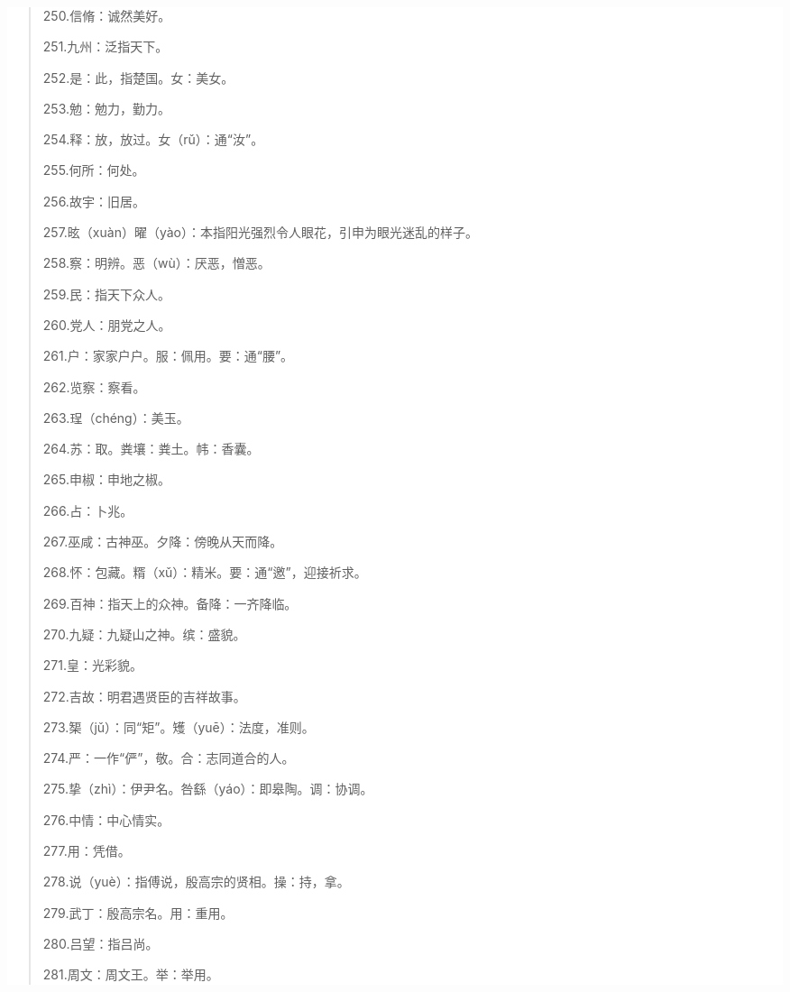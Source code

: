 > 250.信脩：诚然美好。
>
> 251.九州：泛指天下。
>
> 252.是：此，指楚国。女：美女。
>
> 253.勉：勉力，勤力。
>
> 254.释：放，放过。女（rǔ）：通“汝”。
>
> 255.何所：何处。
>
> 256.故宇：旧居。
>
> 257.昡（xuàn）曜（yào）：本指阳光强烈令人眼花，引申为眼光迷乱的样子。
>
> 258.察：明辨。恶（wù）：厌恶，憎恶。
>
> 259.民：指天下众人。
>
> 260.党人：朋党之人。
>
> 261.户：家家户户。服：佩用。要：通“腰”。
>
> 262.览察：察看。
>
> 263.珵（chéng）：美玉。
>
> 264.苏：取。粪壤：粪土。帏：香囊。
>
> 265.申椒：申地之椒。
>
> 266.占：卜兆。
>
> 267.巫咸：古神巫。夕降：傍晚从天而降。
>
> 268.怀：包藏。糈（xǔ）：精米。要：通“邀”，迎接祈求。
>
> 269.百神：指天上的众神。备降：一齐降临。
>
> 270.九疑：九疑山之神。缤：盛貌。
>
> 271.皇：光彩貌。
>
> 272.吉故：明君遇贤臣的吉祥故事。
>
> 273.榘（jǔ）：同“矩”。矱（yuē）：法度，准则。
>
> 274.严：一作“俨”，敬。合：志同道合的人。
>
> 275.挚（zhì）：伊尹名。咎繇（yáo）：即皋陶。调：协调。
>
> 276.中情：中心情实。
>
> 277.用：凭借。
>
> 278.说（yuè）：指傅说，殷高宗的贤相。操：持，拿。
>
> 279.武丁：殷高宗名。用：重用。
>
> 280.吕望：指吕尚。
>
> 281.周文：周文王。举：举用。
>